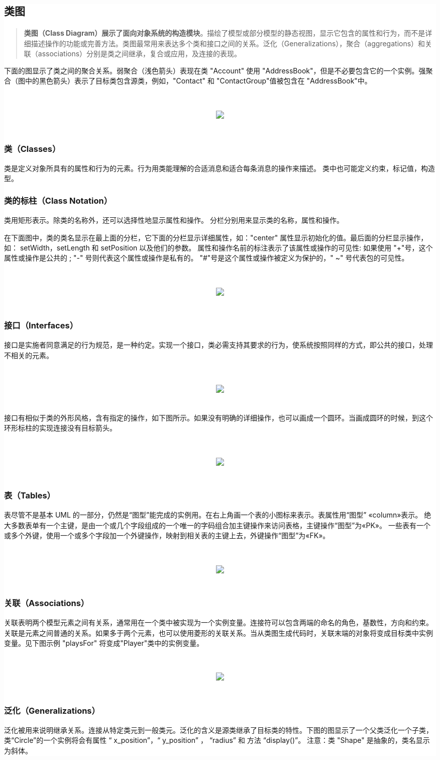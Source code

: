 ## 类图

> **类图（Class Diagram）展示了面向对象系统的构造模块**。描绘了模型或部分模型的静态视图，显示它包含的属性和行为，而不是详细描述操作的功能或完善方法。类图最常用来表达多个类和接口之间的关系。泛化（Generalizations），聚合（aggregations）和关联（associations）分别是类之间继承，复合或应用，及连接的表现。

下面的图显示了类之间的聚合关系。弱聚合（浅色箭头）表现在类 "Account" 使用 "AddressBook"，但是不必要包含它的一个实例。强聚合（图中的黑色箭头）表示了目标类包含源类，例如，"Contact" 和 "ContactGroup"值被包含在 "AddressBook"中。

<br><div align="center"><img src="https://raw.githubusercontent.com/dunwu/images/master/images/design/uml/uml-class-diagram.png"/></div><br>

### 类（Classes）

类是定义对象所具有的属性和行为的元素。行为用类能理解的合适消息和适合每条消息的操作来描述。 类中也可能定义约束，标记值，构造型。

### 类的标柱（Class Notation）

类用矩形表示。除类的名称外，还可以选择性地显示属性和操作。 分栏分别用来显示类的名称，属性和操作。

在下面图中，类的类名显示在最上面的分栏，它下面的分栏显示详细属性，如："center" 属性显示初始化的值。最后面的分栏显示操作，如： setWidth，setLength 和 setPosition 以及他们的参数。 属性和操作名前的标注表示了该属性或操作的可见性: 如果使用 "+"号，这个属性或操作是公共的 ; "-" 号则代表这个属性或操作是私有的。 "#"号是这个属性或操作被定义为保护的，" \~" 号代表包的可见性。

<br><div align="center"><img src="https://raw.githubusercontent.com/dunwu/images/master/images/design/uml/uml-class.gif"/></div><br>

### 接口（Interfaces）

接口是实施者同意满足的行为规范，是一种约定。实现一个接口，类必需支持其要求的行为，使系统按照同样的方式，即公共的接口，处理不相关的元素。

<br><div align="center"><img src="https://raw.githubusercontent.com/dunwu/images/master/images/design/uml/uml-class-interface.gif"/></div><br>

接口有相似于类的外形风格，含有指定的操作，如下图所示。如果没有明确的详细操作，也可以画成一个圆环。当画成圆环的时候，到这个环形标柱的实现连接没有目标箭头。

<br><div align="center"><img src="https://raw.githubusercontent.com/dunwu/images/master/images/design/uml/uml-interface.gif"/></div><br>

### 表（Tables）

表尽管不是基本 UML 的一部分，仍然是“图型”能完成的实例用。在右上角画一个表的小图标来表示。表属性用“图型” «column»表示。 绝大多数表单有一个主键，是由一个或几个字段组成的一个唯一的字码组合加主键操作来访问表格，主键操作“图型”为«PK»。 一些表有一个或多个外键，使用一个或多个字段加一个外键操作，映射到相关表的主键上去，外键操作“图型”为«FK»。

<br><div align="center"><img src="https://raw.githubusercontent.com/dunwu/images/master/images/design/uml/uml-table.gif"/></div><br>

### 关联（Associations）

关联表明两个模型元素之间有关系，通常用在一个类中被实现为一个实例变量。连接符可以包含两端的命名的角色，基数性，方向和约束。关联是元素之间普通的关系。如果多于两个元素，也可以使用菱形的关联关系。当从类图生成代码时，关联末端的对象将变成目标类中实例变量。见下图示例 "playsFor" 将变成"Player"类中的实例变量。

<br><div align="center"><img src="https://raw.githubusercontent.com/dunwu/images/master/images/design/uml/uml-associations.gif"/></div><br>

### 泛化（Generalizations）

泛化被用来说明继承关系。连接从特定类元到一般类元。泛化的含义是源类继承了目标类的特性。下图的图显示了一个父类泛化一个子类， 类“Circle”的一个实例将会有属性 “ x_position”，“ y_position” ， “radius” 和 方法 “display()”。 注意：类 "Shape" 是抽象的，类名显示为斜体。
